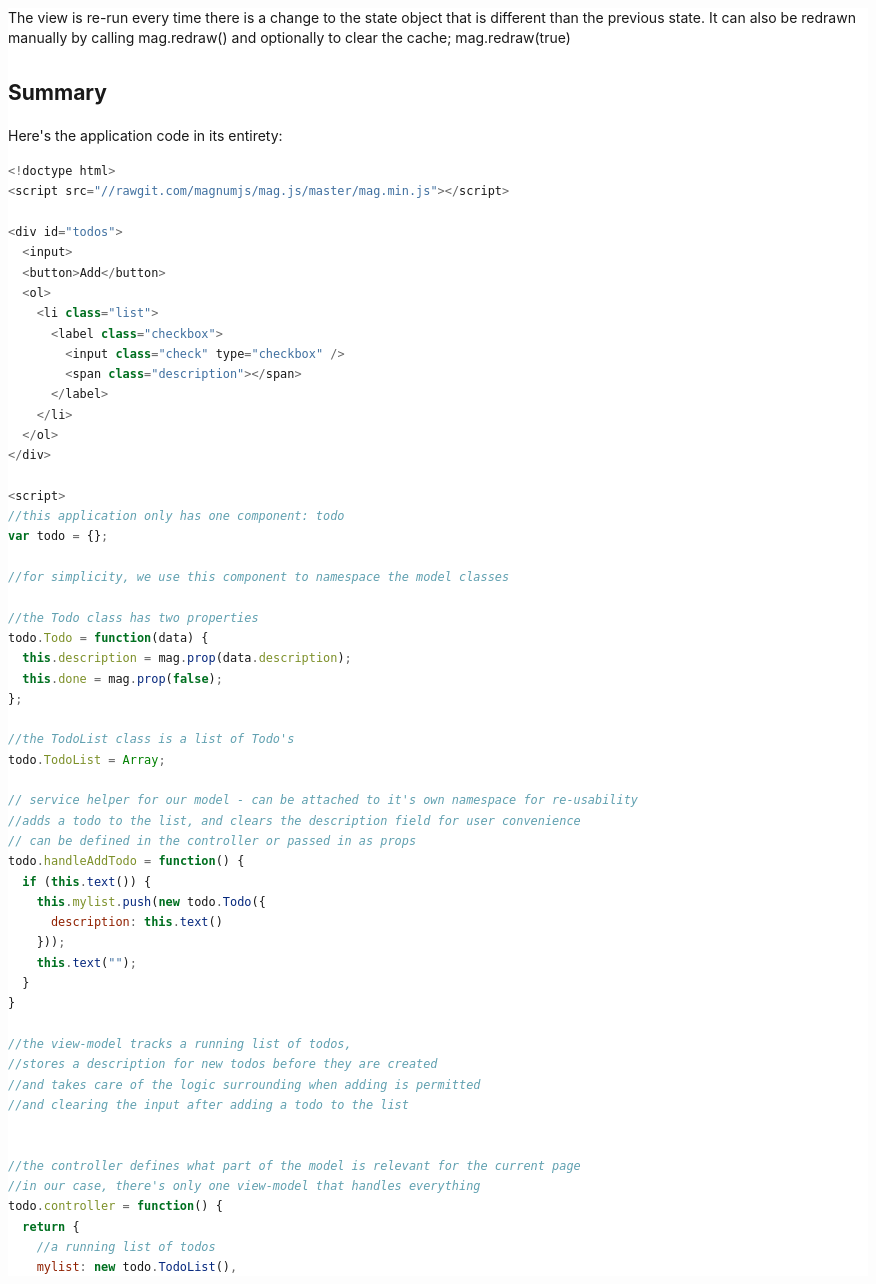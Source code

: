The view is re-run every time there is a change to the state object that is different than the previous state. It can also be redrawn manually by calling mag.redraw() and optionally to clear the cache; mag.redraw(true)

## Summary

Here's the application code in its entirety:

```javascript
<!doctype html>
<script src="//rawgit.com/magnumjs/mag.js/master/mag.min.js"></script>

<div id="todos">
  <input>
  <button>Add</button>
  <ol>
    <li class="list">
      <label class="checkbox">
        <input class="check" type="checkbox" />
        <span class="description"></span>
      </label>
    </li>
  </ol>
</div>

<script>
//this application only has one component: todo
var todo = {};

//for simplicity, we use this component to namespace the model classes

//the Todo class has two properties
todo.Todo = function(data) {
  this.description = mag.prop(data.description);
  this.done = mag.prop(false);
};

//the TodoList class is a list of Todo's
todo.TodoList = Array;

// service helper for our model - can be attached to it's own namespace for re-usability
//adds a todo to the list, and clears the description field for user convenience
// can be defined in the controller or passed in as props
todo.handleAddTodo = function() {
  if (this.text()) {
    this.mylist.push(new todo.Todo({
      description: this.text()
    }));
    this.text("");
  }
}

//the view-model tracks a running list of todos,
//stores a description for new todos before they are created
//and takes care of the logic surrounding when adding is permitted
//and clearing the input after adding a todo to the list


//the controller defines what part of the model is relevant for the current page
//in our case, there's only one view-model that handles everything
todo.controller = function() {
  return {
    //a running list of todos
    mylist: new todo.TodoList(),
```